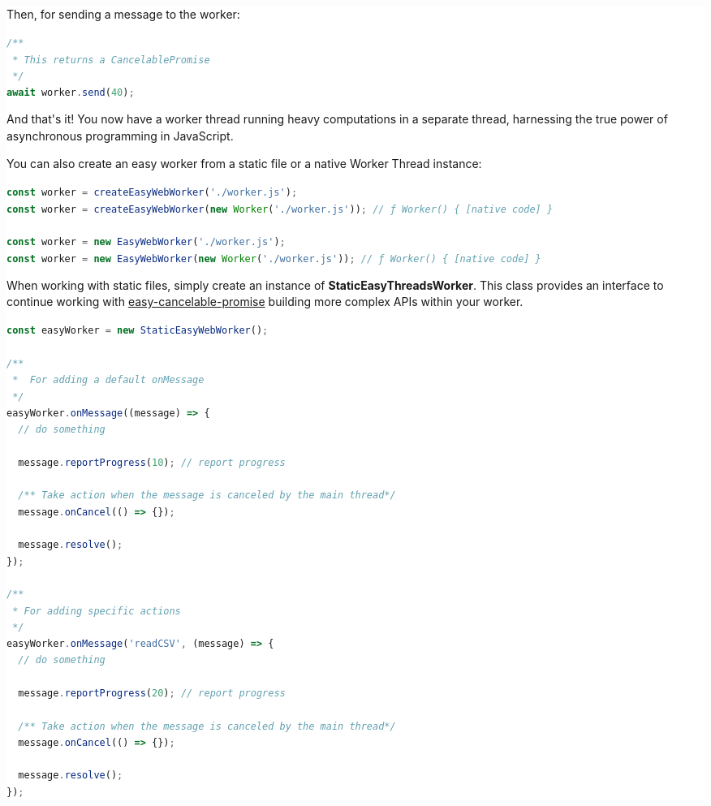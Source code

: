 Then, for sending a message to the worker:

```ts
/**
 * This returns a CancelablePromise
 */
await worker.send(40);
```

And that's it! You now have a worker thread running heavy computations in a separate thread, harnessing the true power of asynchronous programming in JavaScript.

You can also create an easy worker from a static file or a native Worker Thread instance:

```ts
const worker = createEasyWebWorker('./worker.js');
const worker = createEasyWebWorker(new Worker('./worker.js')); // ƒ Worker() { [native code] }

const worker = new EasyWebWorker('./worker.js');
const worker = new EasyWebWorker(new Worker('./worker.js')); // ƒ Worker() { [native code] }
```

When working with static files, simply create an instance of **StaticEasyThreadsWorker**. This class provides an interface to continue working with [easy-cancelable-promise](https://www.npmjs.com/package/easy-cancelable-promise) building more complex APIs within your worker.

```ts
const easyWorker = new StaticEasyWebWorker();

/**
 *  For adding a default onMessage
 */
easyWorker.onMessage((message) => {
  // do something

  message.reportProgress(10); // report progress

  /** Take action when the message is canceled by the main thread*/
  message.onCancel(() => {});

  message.resolve();
});

/**
 * For adding specific actions
 */
easyWorker.onMessage('readCSV', (message) => {
  // do something

  message.reportProgress(20); // report progress

  /** Take action when the message is canceled by the main thread*/
  message.onCancel(() => {});

  message.resolve();
});
```
